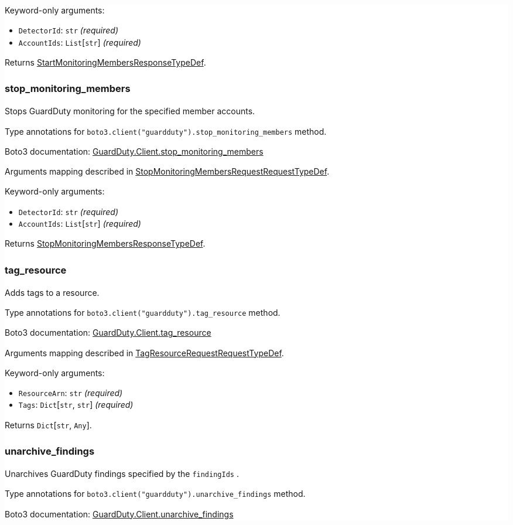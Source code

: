 Keyword-only arguments:

- `DetectorId`: `str` *(required)*
- `AccountIds`: `List`\[`str`\] *(required)*

Returns
[StartMonitoringMembersResponseTypeDef](./type_defs.md#startmonitoringmembersresponsetypedef).

### stop_monitoring_members

Stops GuardDuty monitoring for the specified member accounts.

Type annotations for `boto3.client("guardduty").stop_monitoring_members`
method.

Boto3 documentation:
[GuardDuty.Client.stop_monitoring_members](https://boto3.amazonaws.com/v1/documentation/api/latest/reference/services/guardduty.html#GuardDuty.Client.stop_monitoring_members)

Arguments mapping described in
[StopMonitoringMembersRequestRequestTypeDef](./type_defs.md#stopmonitoringmembersrequestrequesttypedef).

Keyword-only arguments:

- `DetectorId`: `str` *(required)*
- `AccountIds`: `List`\[`str`\] *(required)*

Returns
[StopMonitoringMembersResponseTypeDef](./type_defs.md#stopmonitoringmembersresponsetypedef).

### tag_resource

Adds tags to a resource.

Type annotations for `boto3.client("guardduty").tag_resource` method.

Boto3 documentation:
[GuardDuty.Client.tag_resource](https://boto3.amazonaws.com/v1/documentation/api/latest/reference/services/guardduty.html#GuardDuty.Client.tag_resource)

Arguments mapping described in
[TagResourceRequestRequestTypeDef](./type_defs.md#tagresourcerequestrequesttypedef).

Keyword-only arguments:

- `ResourceArn`: `str` *(required)*
- `Tags`: `Dict`\[`str`, `str`\] *(required)*

Returns `Dict`\[`str`, `Any`\].

### unarchive_findings

Unarchives GuardDuty findings specified by the `findingIds` .

Type annotations for `boto3.client("guardduty").unarchive_findings` method.

Boto3 documentation:
[GuardDuty.Client.unarchive_findings](https://boto3.amazonaws.com/v1/documentation/api/latest/reference/services/guardduty.html#GuardDuty.Client.unarchive_findings)
